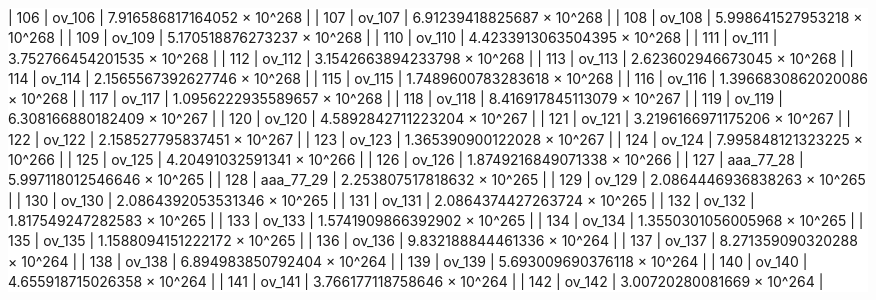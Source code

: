 | 106 | ov_106 | 7.916586817164052 × 10^268 |
| 107 | ov_107 | 6.91239418825687 × 10^268 |
| 108 | ov_108 | 5.998641527953218 × 10^268 |
| 109 | ov_109 | 5.170518876273237 × 10^268 |
| 110 | ov_110 | 4.4233913063504395 × 10^268 |
| 111 | ov_111 | 3.752766454201535 × 10^268 |
| 112 | ov_112 | 3.1542663894233798 × 10^268 |
| 113 | ov_113 | 2.623602946673045 × 10^268 |
| 114 | ov_114 | 2.1565567392627746 × 10^268 |
| 115 | ov_115 | 1.7489600783283618 × 10^268 |
| 116 | ov_116 | 1.3966830862020086 × 10^268 |
| 117 | ov_117 | 1.0956222935589657 × 10^268 |
| 118 | ov_118 | 8.416917845113079 × 10^267 |
| 119 | ov_119 | 6.308166880182409 × 10^267 |
| 120 | ov_120 | 4.5892842711223204 × 10^267 |
| 121 | ov_121 | 3.2196166971175206 × 10^267 |
| 122 | ov_122 | 2.158527795837451 × 10^267 |
| 123 | ov_123 | 1.365390900122028 × 10^267 |
| 124 | ov_124 | 7.995848121323225 × 10^266 |
| 125 | ov_125 | 4.20491032591341 × 10^266 |
| 126 | ov_126 | 1.8749216849071338 × 10^266 |
| 127 | aaa_77_28 | 5.997118012546646 × 10^265 |
| 128 | aaa_77_29 | 2.253807517818632 × 10^265 |
| 129 | ov_129 | 2.0864446936838263 × 10^265 |
| 130 | ov_130 | 2.0864392053531346 × 10^265 |
| 131 | ov_131 | 2.0864374427263724 × 10^265 |
| 132 | ov_132 | 1.817549247282583 × 10^265 |
| 133 | ov_133 | 1.5741909866392902 × 10^265 |
| 134 | ov_134 | 1.3550301056005968 × 10^265 |
| 135 | ov_135 | 1.1588094151222172 × 10^265 |
| 136 | ov_136 | 9.832188844461336 × 10^264 |
| 137 | ov_137 | 8.271359090320288 × 10^264 |
| 138 | ov_138 | 6.894983850792404 × 10^264 |
| 139 | ov_139 | 5.693009690376118 × 10^264 |
| 140 | ov_140 | 4.655918715026358 × 10^264 |
| 141 | ov_141 | 3.766177118758646 × 10^264 |
| 142 | ov_142 | 3.00720280081669 × 10^264 |